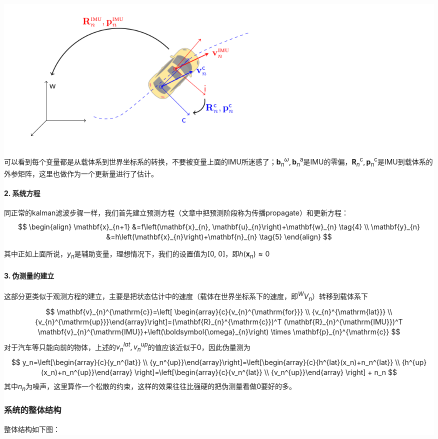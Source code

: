 <img src="imgs/1111.png" width=500>

可以看到每个变量都是从载体系到世界坐标系的转换，不要被变量上面的IMU所迷惑了；$\mathbf{b}_{n}^{\omega}, \mathbf{b}_{n}^{\mathrm{a}}$是IMU的零偏，$\mathbf{R}_{n}^{\mathrm{c}}, \mathbf{p}_{n}^{\mathrm{c}}$是IMU到载体系的外参矩阵，这里也做作为一个更新量进行了估计。

#### 2. 系统方程
同正常的kalman滤波步骤一样，我们首先建立预测方程（文章中把预测阶段称为传播propagate）和更新方程：
$$
\begin{align}
\mathbf{x}_{n+1} &=f\left(\mathbf{x}_{n}, \mathbf{u}_{n}\right)+\mathbf{w}_{n} \tag{4} \\
\mathbf{y}_{n} &=h\left(\mathbf{x}_{n}\right)+\mathbf{n}_{n} \tag{5}
\end{align} 
$$

其中正如上面所说，$y_n$是辅助变量，理想情况下，我们的设置值为[0, 0]，即$h\left(\mathbf{x}_{n}\right)\approx0$

#### 3. 伪测量的建立
这部分更类似于观测方程的建立，主要是把状态估计中的速度（载体在世界坐标系下的速度，即$^WV_n$）转移到载体系下
$$
\mathbf{v}_{n}^{\mathrm{c}}=\left[ \begin{array}{c}{v_{n}^{\mathrm{for}}} \\ {v_{n}^{\mathrm{lat}}} \\ {v_{n}^{\mathrm{up}}}\end{array}\right]=(\mathbf{R}_{n}^{\mathrm{c}})^T (\mathbf{R}_{n}^{\mathrm{IMU}})^T \mathbf{v}_{n}^{\mathrm{IMU}}+\left(\boldsymbol{\omega}_{n}\right) \times \mathbf{p}_{n}^{\mathrm{c}}
$$
对于汽车等只能向前的物体，上述的$v_n^{lat}, v_n^{up}$的值应该近似于0，因此伪量测为
$$
y_n=\left[\begin{array}{c}{y_n^{lat}} \\ {y_n^{up}}\end{array}\right]=\left[\begin{array}{c}{h^{lat}(x_n)+n_n^{lat}} \\ {h^{up}(x_n)+n_n^{up}}\end{array} \right]=\left[\begin{array}{c}{v_n^{lat}} \\ {v_n^{up}}\end{array} \right] + n_n
$$
其中$n_n$为噪声，这里算作一个松散的约束，这样的效果往往比强硬的把伪测量看做0要好的多。

### 系统的整体结构
整体结构如下图：
